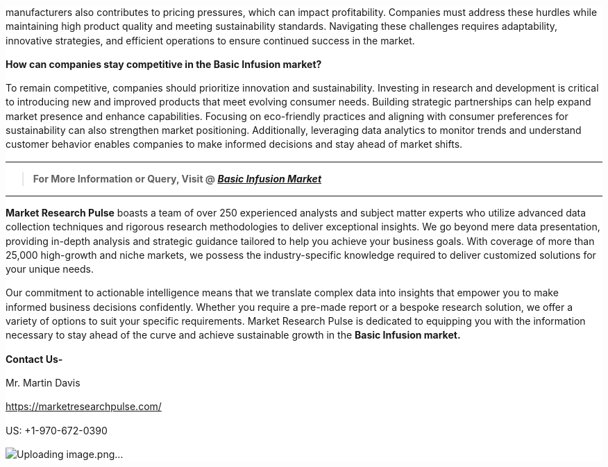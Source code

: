 manufacturers also contributes to pricing pressures, which can impact profitability. Companies must address these hurdles while maintaining high product quality and meeting sustainability standards. Navigating these challenges requires adaptability, innovative strategies, and efficient operations to ensure continued success in the market.</p><p><strong>How can companies stay competitive in the Basic Infusion market?</strong></p><p>To remain competitive, companies should prioritize innovation and sustainability. Investing in research and development is critical to introducing new and improved products that meet evolving consumer needs. Building strategic partnerships can help expand market presence and enhance capabilities. Focusing on eco-friendly practices and aligning with consumer preferences for sustainability can also strengthen market positioning. Additionally, leveraging data analytics to monitor trends and understand customer behavior enables companies to make informed decisions and stay ahead of market shifts.</p><hr /><blockquote><p><strong>For More Information or Query, Visit @&nbsp;<em><a href="https://marketresearchpulse.com/report/73613/basic-infusion-market?utm_source=Linkedin&utm_medium=028">Basic Infusion Market</a></em></strong></p></blockquote><hr /><p><strong>Market Research Pulse</strong> boasts a team of over 250 experienced analysts and subject matter experts who utilize advanced data collection techniques and rigorous research methodologies to deliver exceptional insights. We go beyond mere data presentation, providing in-depth analysis and strategic guidance tailored to help you achieve your business goals. With coverage of more than 25,000 high-growth and niche markets, we possess the industry-specific knowledge required to deliver customized solutions for your unique needs.</p><p>Our commitment to actionable intelligence means that we translate complex data into insights that empower you to make informed business decisions confidently. Whether you require a pre-made report or a bespoke research solution, we offer a variety of options to suit your specific requirements. Market Research Pulse is dedicated to equipping you with the information necessary to stay ahead of the curve and achieve sustainable growth in the <strong>Basic Infusion market.</strong></p><p><strong>Contact Us-</strong></p><p>Mr. Martin Davis</p><p>https://marketresearchpulse.com/</p><p>US: +1-970-672-0390</p>
![Uploading image.png…]()
